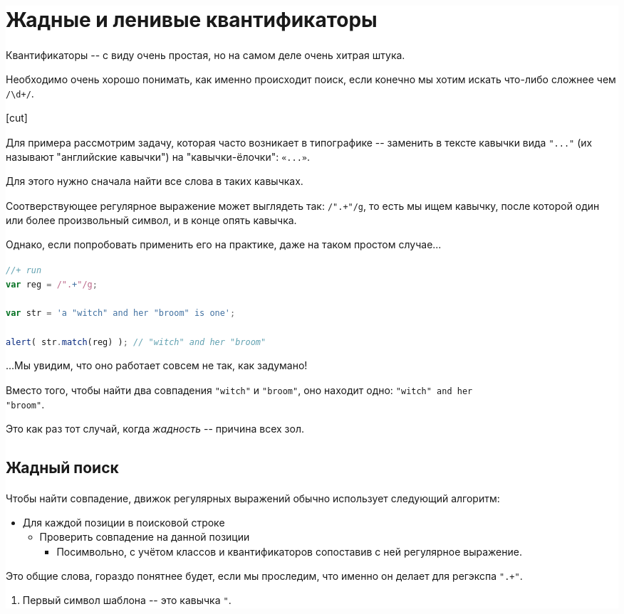 # Жадные и ленивые квантификаторы 

Квантификаторы -- с виду очень простая, но на самом деле очень хитрая штука.

Необходимо очень хорошо понимать, как именно происходит поиск, если конечно мы хотим искать что-либо сложнее чем <code class="pattern">/\d+/</code>.

[cut]

Для примера рассмотрим задачу, которая часто возникает в типографике -- заменить в тексте кавычки вида `"..."` (их называют "английские кавычки") на "кавычки-ёлочки": `«...»`.

Для этого нужно сначала найти все слова в таких кавычках.

Соотверствующее регулярное выражение может выглядеть так: <code class="pattern">/".+"/g</code>, то есть мы ищем кавычку, после которой один или более произвольный символ, и в конце опять кавычка.

Однако, если попробовать применить его на практике, даже на таком простом случае...

```js
//+ run
var reg = /".+"/g;

var str = 'a "witch" and her "broom" is one';

alert( str.match(reg) ); // "witch" and her "broom"
```

...Мы увидим, что оно работает совсем не так, как задумано!

Вместо того, чтобы найти два совпадения <code class="match">"witch"</code> и <code class="match">"broom"</code>, оно находит одно: <code class="match">"witch" and her "broom"</code>.

Это как раз тот случай, когда *жадность* -- причина всех зол.

## Жадный поиск

Чтобы найти совпадение, движок регулярных выражений обычно использует следующий алгоритм:

<ul>
<li>Для каждой позиции в поисковой строке
<ul>
<li>Проверить совпадение на данной позиции
<ul><li>Посимвольно, с учётом классов и квантификаторов сопоставив с ней регулярное выражение.</li></ul>
</li>
</ul>
</li>
</ul>

Это общие слова, гораздо понятнее будет, если мы проследим, что именно он делает для регэкспа <code class="pattern">".+"</code>.

<ol>
<li>Первый символ шаблона -- это кавычка <code class="pattern">"</code>. 

